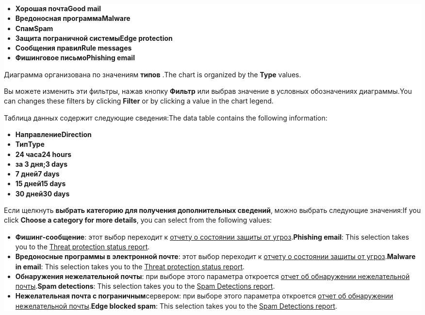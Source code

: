   - <span data-ttu-id="11f0d-239">**Хорошая почта**</span><span class="sxs-lookup"><span data-stu-id="11f0d-239">**Good mail**</span></span>
  - <span data-ttu-id="11f0d-240">**Вредоносная программа**</span><span class="sxs-lookup"><span data-stu-id="11f0d-240">**Malware**</span></span>
  - <span data-ttu-id="11f0d-241">**Спам**</span><span class="sxs-lookup"><span data-stu-id="11f0d-241">**Spam**</span></span>
  - <span data-ttu-id="11f0d-242">**Защита пограничной системы**</span><span class="sxs-lookup"><span data-stu-id="11f0d-242">**Edge protection**</span></span>
  - <span data-ttu-id="11f0d-243">**Сообщения правил**</span><span class="sxs-lookup"><span data-stu-id="11f0d-243">**Rule messages**</span></span>
  - <span data-ttu-id="11f0d-244">**Фишинговое письмо**</span><span class="sxs-lookup"><span data-stu-id="11f0d-244">**Phishing email**</span></span>

<span data-ttu-id="11f0d-245">Диаграмма организована по значениям **типов** .</span><span class="sxs-lookup"><span data-stu-id="11f0d-245">The chart is organized by the **Type** values.</span></span>

<span data-ttu-id="11f0d-246">Вы можете изменить эти фильтры, нажав кнопку **Фильтр** или выбрав значение в условных обозначениях диаграммы.</span><span class="sxs-lookup"><span data-stu-id="11f0d-246">You can changes these filters by clicking **Filter** or by clicking a value in the chart legend.</span></span>

<span data-ttu-id="11f0d-247">Таблица данных содержит следующие сведения:</span><span class="sxs-lookup"><span data-stu-id="11f0d-247">The data table contains the following information:</span></span>

- <span data-ttu-id="11f0d-248">**Направление**</span><span class="sxs-lookup"><span data-stu-id="11f0d-248">**Direction**</span></span>
- <span data-ttu-id="11f0d-249">**Тип**</span><span class="sxs-lookup"><span data-stu-id="11f0d-249">**Type**</span></span>
- <span data-ttu-id="11f0d-250">**24 часа**</span><span class="sxs-lookup"><span data-stu-id="11f0d-250">**24 hours**</span></span>
- <span data-ttu-id="11f0d-251">**за 3 дня;**</span><span class="sxs-lookup"><span data-stu-id="11f0d-251">**3 days**</span></span>
- <span data-ttu-id="11f0d-252">**7 дней**</span><span class="sxs-lookup"><span data-stu-id="11f0d-252">**7 days**</span></span>
- <span data-ttu-id="11f0d-253">**15 дней**</span><span class="sxs-lookup"><span data-stu-id="11f0d-253">**15 days**</span></span>
- <span data-ttu-id="11f0d-254">**30 дней**</span><span class="sxs-lookup"><span data-stu-id="11f0d-254">**30 days**</span></span>

<span data-ttu-id="11f0d-255">Если щелкнуть **выбрать категорию для получения дополнительных сведений**, можно выбрать следующие значения:</span><span class="sxs-lookup"><span data-stu-id="11f0d-255">If you click **Choose a category for more details**, you can select from the following values:</span></span>

- <span data-ttu-id="11f0d-256">**Фишинг-сообщение**: этот выбор переходит к [отчету о состоянии защиты от угроз](view-email-security-reports.md#threat-protection-status-report).</span><span class="sxs-lookup"><span data-stu-id="11f0d-256">**Phishing email**: This selection takes you to the [Threat protection status report](view-email-security-reports.md#threat-protection-status-report).</span></span>
- <span data-ttu-id="11f0d-257">**Вредоносные программы в электронной почте**: этот выбор переходит к [отчету о состоянии защиты от угроз](view-email-security-reports.md#threat-protection-status-report).</span><span class="sxs-lookup"><span data-stu-id="11f0d-257">**Malware in email**: This selection takes you to the [Threat protection status report](view-email-security-reports.md#threat-protection-status-report).</span></span>
- <span data-ttu-id="11f0d-258">**Обнаружения нежелательной почты**: при выборе этого параметра откроется [отчет об обнаружении нежелательной почты](view-email-security-reports.md#spam-detections-report).</span><span class="sxs-lookup"><span data-stu-id="11f0d-258">**Spam detections**: This selection takes you to the [Spam Detections report](view-email-security-reports.md#spam-detections-report).</span></span>
- <span data-ttu-id="11f0d-259">**Нежелательная почта с пограничным**сервером: при выборе этого параметра откроется [отчет об обнаружении нежелательной почты](view-email-security-reports.md#spam-detections-report).</span><span class="sxs-lookup"><span data-stu-id="11f0d-259">**Edge blocked spam**: This selection takes you to the [Spam Detections report](view-email-security-reports.md#spam-detections-report).</span></span>
